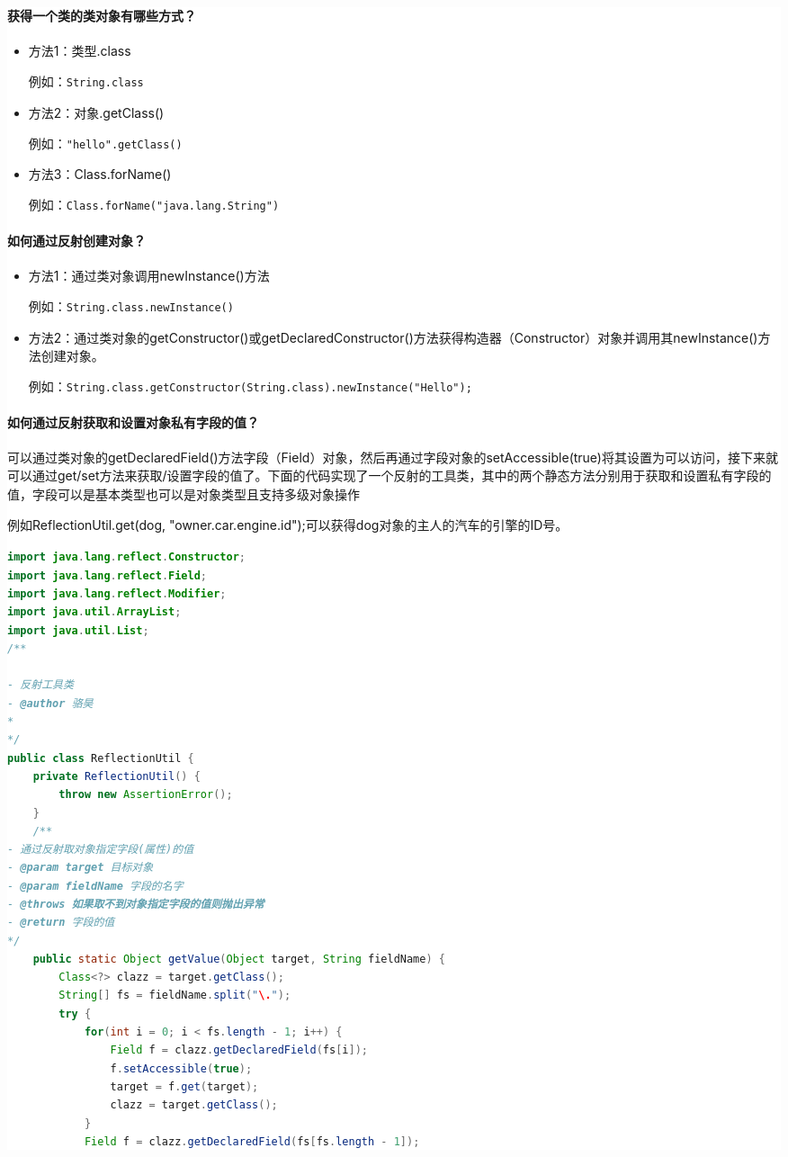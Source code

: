 <p id="reflect-1">

#### 获得一个类的类对象有哪些方式？

- 方法1：类型.class

  例如：`String.class`

- 方法2：对象.getClass()

  例如：`"hello".getClass()` 

- 方法3：Class.forName()

  例如：`Class.forName("java.lang.String")`

<p id="reflect-2">

#### 如何通过反射创建对象？

- 方法1：通过类对象调用newInstance()方法

  例如：`String.class.newInstance()` 

- 方法2：通过类对象的getConstructor()或getDeclaredConstructor()方法获得构造器（Constructor）对象并调用其newInstance()方法创建对象。

  例如：`String.class.getConstructor(String.class).newInstance("Hello");`

<p id="reflect-3">

#### 如何通过反射获取和设置对象私有字段的值？

可以通过类对象的getDeclaredField()方法字段（Field）对象，然后再通过字段对象的setAccessible(true)将其设置为可以访问，接下来就可以通过get/set方法来获取/设置字段的值了。下面的代码实现了一个反射的工具类，其中的两个静态方法分别用于获取和设置私有字段的值，字段可以是基本类型也可以是对象类型且支持多级对象操作

例如ReflectionUtil.get(dog, "owner.car.engine.id");可以获得dog对象的主人的汽车的引擎的ID号。

```java
import java.lang.reflect.Constructor;
import java.lang.reflect.Field;
import java.lang.reflect.Modifier;
import java.util.ArrayList;
import java.util.List;
/**

- 反射工具类
- @author 骆昊
*
*/
public class ReflectionUtil {
    private ReflectionUtil() {
        throw new AssertionError();
    }
    /**
- 通过反射取对象指定字段(属性)的值
- @param target 目标对象
- @param fieldName 字段的名字
- @throws 如果取不到对象指定字段的值则抛出异常
- @return 字段的值
*/
    public static Object getValue(Object target, String fieldName) {
        Class<?> clazz = target.getClass();
        String[] fs = fieldName.split("\.");
        try {
            for(int i = 0; i < fs.length - 1; i++) {
                Field f = clazz.getDeclaredField(fs[i]);
                f.setAccessible(true);
                target = f.get(target);
                clazz = target.getClass();
            }
            Field f = clazz.getDeclaredField(fs[fs.length - 1]);
```